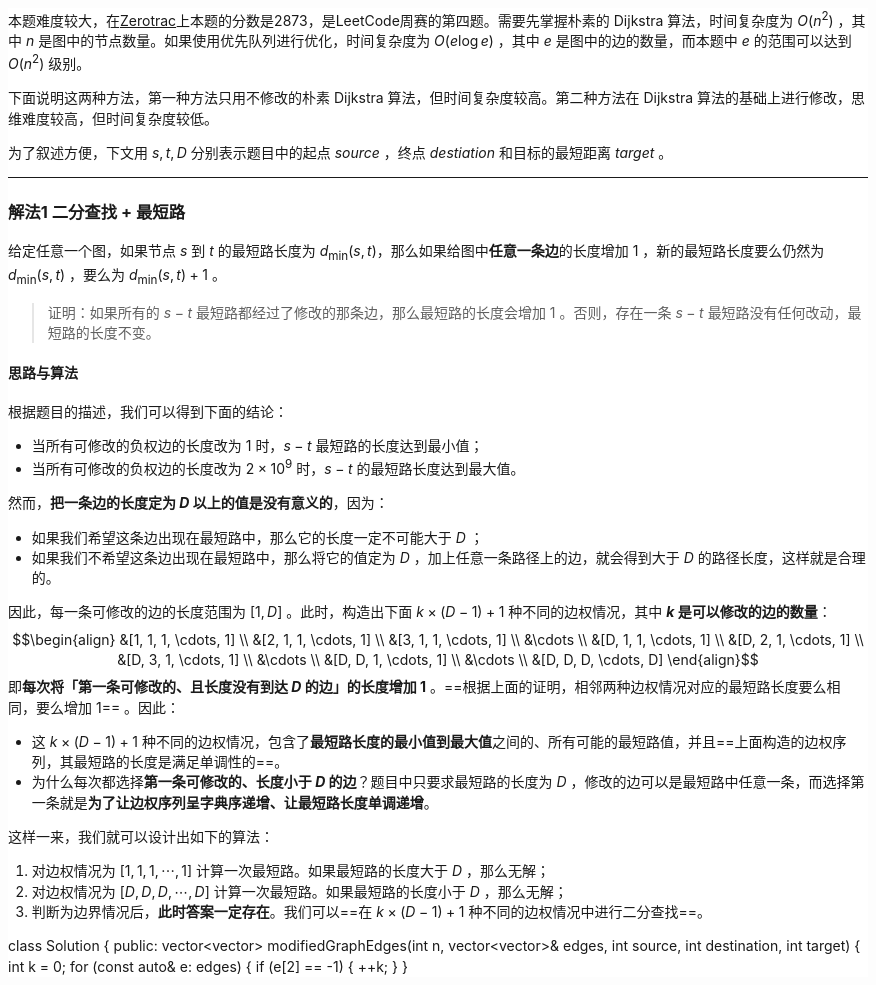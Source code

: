 本题难度较大，在[Zerotrac](https://zerotrac.github.io/leetcode_problem_rating/#/)上本题的分数是2873，是LeetCode周赛的第四题。需要先掌握朴素的 Dijkstra 算法，时间复杂度为 $O(n^2)$ ，其中 $n$ 是图中的节点数量。如果使用优先队列进行优化，时间复杂度为 $O(e \log e)$ ，其中 $e$ 是图中的边的数量，而本题中 $e$ 的范围可以达到 $O(n^2)$ 级别。

下面说明这两种方法，第一种方法只用不修改的朴素 Dijkstra 算法，但时间复杂度较高。第二种方法在 Dijkstra 算法的基础上进行修改，思维难度较高，但时间复杂度较低。

为了叙述方便，下文用 $s,t,D$ 分别表示题目中的起点 $source$ ，终点 $destiation$ 和目标的最短距离 $target$ 。

---
### 解法1 二分查找 + 最短路
给定任意一个图，如果节点 $s$ 到 $t$ 的最短路长度为 $d_{\min}(s, t)$ ​，那么如果给图中**任意一条边**的长度增加 $1$ ，新的最短路长度要么仍然为 $d_{\min}(s, t)$ ，要么为 $d_{\min}(s, t) + 1$ 。
> 证明：如果所有的 $s-t$ 最短路都经过了修改的那条边，那么最短路的长度会增加 $1$ 。否则，存在一条 $s-t$ 最短路没有任何改动，最短路的长度不变。

#### 思路与算法
根据题目的描述，我们可以得到下面的结论：
- 当所有可修改的负权边的长度改为 $1$ 时，$s-t$ 最短路的长度达到最小值；
- 当所有可修改的负权边的长度改为 $2 \times 10^9$ 时，$s−t$ 的最短路长度达到最大值。

然而，**把一条边的长度定为 $D$ 以上的值是没有意义的**，因为：
- 如果我们希望这条边出现在最短路中，那么它的长度一定不可能大于 $D$ ；
- 如果我们不希望这条边出现在最短路中，那么将它的值定为 $D$ ，加上任意一条路径上的边，就会得到大于 $D$ 的路径长度，这样就是合理的。

因此，每一条可修改的边的长度范围为 $[1,D]$ 。此时，构造出下面 $k \times (D-1) + 1$ 种不同的边权情况，其中 **$k$ 是可以修改的边的数量**：
$$\begin{align}
&[1, 1, 1, \cdots, 1] \\
&[2, 1, 1, \cdots, 1] \\
&[3, 1, 1, \cdots, 1] \\
&\cdots \\
&[D, 1, 1, \cdots, 1] \\ 
&[D, 2, 1, \cdots, 1] \\ 
&[D, 3, 1, \cdots, 1] \\ 
&\cdots \\
&[D, D, 1, \cdots, 1] \\
&\cdots \\
&[D, D, D, \cdots, D]
\end{align}$$
即**每次将「第一条可修改的、且长度没有到达 $D$ 的边」的长度增加 $1$** 。==根据上面的证明，相邻两种边权情况对应的最短路长度要么相同，要么增加 $1$== 。因此：
- 这 $k \times (D-1) + 1$ 种不同的边权情况，包含了**最短路长度的最小值到最大值**之间的、所有可能的最短路值，并且==上面构造的边权序列，其最短路的长度是满足单调性的==。
- 为什么每次都选择**第一条可修改的、长度小于 $D$ 的边**？题目中只要求最短路的长度为 $D$ ，修改的边可以是最短路中任意一条，而选择第一条就是**为了让边权序列呈字典序递增、让最短路长度单调递增**。

这样一来，我们就可以设计出如下的算法：
1. 对边权情况为 $[1, 1, 1, \cdots, 1]$ 计算一次最短路。如果最短路的长度大于 $D$ ，那么无解；
2. 对边权情况为 $[D,D,D,⋯ ,D]$ 计算一次最短路。如果最短路的长度小于 $D$ ，那么无解；
3. 判断为边界情况后，**此时答案一定存在**。我们可以==在 $k \times (D-1) + 1$ 种不同的边权情况中进行二分查找==。

class Solution {
public:
    vector<vector<int>> modifiedGraphEdges(int n, vector<vector<int>>& edges, int source, int destination, int target) {
        int k = 0;
        for (const auto& e: edges) {
            if (e[2] == -1) {
                ++k;
            }
        }
